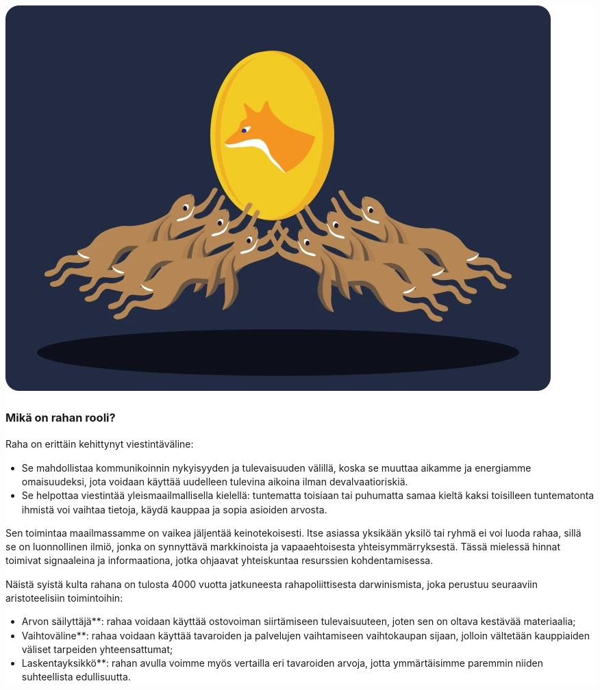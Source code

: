 ![image](assets/en/07.webp)

### Mikä on rahan rooli?

Raha on erittäin kehittynyt viestintäväline:

- Se mahdollistaa kommunikoinnin nykyisyyden ja tulevaisuuden välillä, koska se muuttaa aikamme ja energiamme omaisuudeksi, jota voidaan käyttää uudelleen tulevina aikoina ilman devalvaatioriskiä.
- Se helpottaa viestintää yleismaailmallisella kielellä: tuntematta toisiaan tai puhumatta samaa kieltä kaksi toisilleen tuntematonta ihmistä voi vaihtaa tietoja, käydä kauppaa ja sopia asioiden arvosta.

Sen toimintaa maailmassamme on vaikea jäljentää keinotekoisesti. Itse asiassa yksikään yksilö tai ryhmä ei voi luoda rahaa, sillä se on luonnollinen ilmiö, jonka on synnyttävä markkinoista ja vapaaehtoisesta yhteisymmärryksestä. Tässä mielessä hinnat toimivat signaaleina ja informaationa, jotka ohjaavat yhteiskuntaa resurssien kohdentamisessa.

Näistä syistä kulta rahana on tulosta 4000 vuotta jatkuneesta rahapoliittisesta darwinismista, joka perustuu seuraaviin aristoteelisiin toimintoihin:

- Arvon säilyttäjä\*\*: rahaa voidaan käyttää ostovoiman siirtämiseen tulevaisuuteen, joten sen on oltava kestävää materiaalia;
- Vaihtoväline\*\*: rahaa voidaan käyttää tavaroiden ja palvelujen vaihtamiseen vaihtokaupan sijaan, jolloin vältetään kauppiaiden väliset tarpeiden yhteensattumat;
- Laskentayksikkö\*\*: rahan avulla voimme myös vertailla eri tavaroiden arvoja, jotta ymmärtäisimme paremmin niiden suhteellista edullisuutta.

